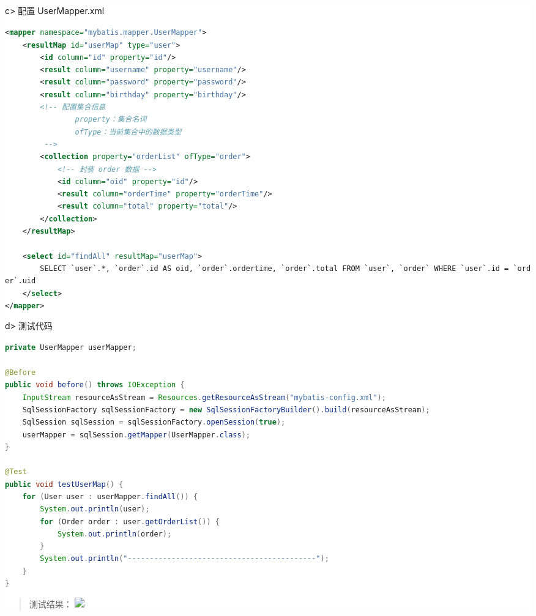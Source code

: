 c> 配置 UserMapper.xml
```xml
<mapper namespace="mybatis.mapper.UserMapper">
    <resultMap id="userMap" type="user">
        <id column="id" property="id"/>
        <result column="username" property="username"/>
        <result column="password" property="password"/>
        <result column="birthday" property="birthday"/>
        <!-- 配置集合信息
                property：集合名词
                ofType：当前集合中的数据类型
         -->
        <collection property="orderList" ofType="order">
            <!-- 封装 order 数据 -->
            <id column="oid" property="id"/>
            <result column="orderTime" property="orderTime"/>
            <result column="total" property="total"/>
        </collection>
    </resultMap>

    <select id="findAll" resultMap="userMap">
        SELECT `user`.*, `order`.id AS oid, `order`.ordertime, `order`.total FROM `user`, `order` WHERE `user`.id = `order`.uid
    </select>
</mapper>
```

d> 测试代码
```java
private UserMapper userMapper;

@Before
public void before() throws IOException {
    InputStream resourceAsStream = Resources.getResourceAsStream("mybatis-config.xml");
    SqlSessionFactory sqlSessionFactory = new SqlSessionFactoryBuilder().build(resourceAsStream);
    SqlSession sqlSession = sqlSessionFactory.openSession(true);
    userMapper = sqlSession.getMapper(UserMapper.class);
}

@Test
public void testUserMap() {
    for (User user : userMapper.findAll()) {
        System.out.println(user);
        for (Order order : user.getOrderList()) {
            System.out.println(order);
        }
        System.out.println("-------------------------------------------");
    }
}
```

>测试结果：
>![](https://gitee.com/DoubleZHEz/mine/raw/main/ImageRepository/Java%20%E6%8A%80%E6%9C%AF/%E6%A1%86%E6%9E%B6/MyBatis/202111211412592.png)
